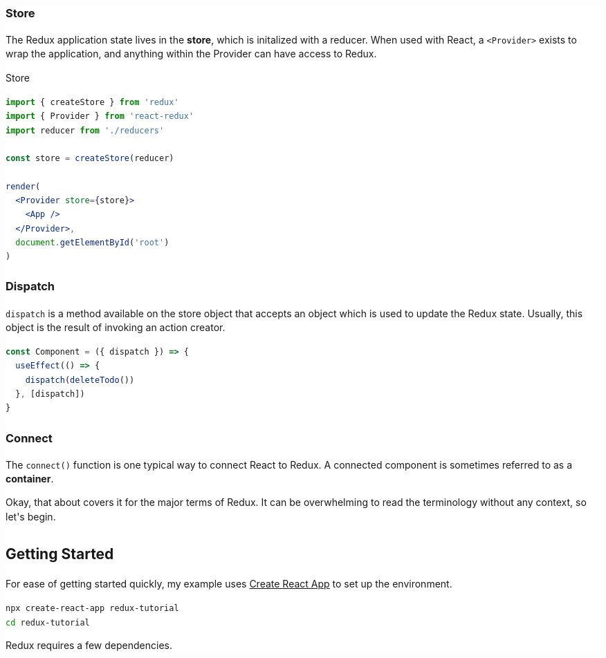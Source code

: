 ### Store

The Redux application state lives in the **store**, which is initalized with a reducer. When used with React, a `<Provider>` exists to wrap the application, and anything within the Provider can have access to Redux.

<div class="filename">Store</div>

```jsx
import { createStore } from 'redux'
import { Provider } from 'react-redux'
import reducer from './reducers'

const store = createStore(reducer)

render(
  <Provider store={store}>
    <App />
  </Provider>,
  document.getElementById('root')
)
```

### Dispatch

`dispatch` is a method available on the store object that accepts an object which is used to update the Redux state. Usually, this object is the result of invoking an action creator.

```jsx
const Component = ({ dispatch }) => {
  useEffect(() => {
    dispatch(deleteTodo())
  }, [dispatch])
}
```

### Connect

The `connect()` function is one typical way to connect React to Redux. A connected component is sometimes referred to as a **container**.

Okay, that about covers it for the major terms of Redux. It can be overwhelming to read the terminology without any context, so let's begin.

## Getting Started

For ease of getting started quickly, my example uses [Create React App](https://reactjs.org/docs/create-a-new-react-app.html) to set up the environment.

```bash
npx create-react-app redux-tutorial
cd redux-tutorial
```

Redux requires a few dependencies.
